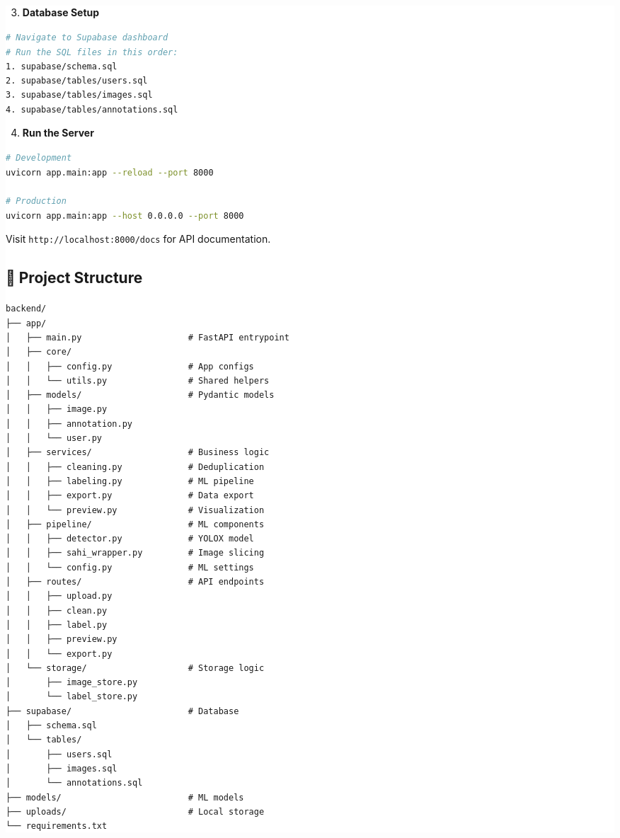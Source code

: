 3. **Database Setup**

```bash
# Navigate to Supabase dashboard
# Run the SQL files in this order:
1. supabase/schema.sql
2. supabase/tables/users.sql
3. supabase/tables/images.sql
4. supabase/tables/annotations.sql
```

4. **Run the Server**

```bash
# Development
uvicorn app.main:app --reload --port 8000

# Production
uvicorn app.main:app --host 0.0.0.0 --port 8000
```

Visit `http://localhost:8000/docs` for API documentation.

## 📁 Project Structure

```
backend/
├── app/
│   ├── main.py                     # FastAPI entrypoint
│   ├── core/
│   │   ├── config.py               # App configs
│   │   └── utils.py                # Shared helpers
│   ├── models/                     # Pydantic models
│   │   ├── image.py
│   │   ├── annotation.py
│   │   └── user.py
│   ├── services/                   # Business logic
│   │   ├── cleaning.py             # Deduplication
│   │   ├── labeling.py             # ML pipeline
│   │   ├── export.py               # Data export
│   │   └── preview.py              # Visualization
│   ├── pipeline/                   # ML components
│   │   ├── detector.py             # YOLOX model
│   │   ├── sahi_wrapper.py         # Image slicing
│   │   └── config.py               # ML settings
│   ├── routes/                     # API endpoints
│   │   ├── upload.py
│   │   ├── clean.py
│   │   ├── label.py
│   │   ├── preview.py
│   │   └── export.py
│   └── storage/                    # Storage logic
│       ├── image_store.py
│       └── label_store.py
├── supabase/                       # Database
│   ├── schema.sql
│   └── tables/
│       ├── users.sql
│       ├── images.sql
│       └── annotations.sql
├── models/                         # ML models
├── uploads/                        # Local storage
└── requirements.txt
```
